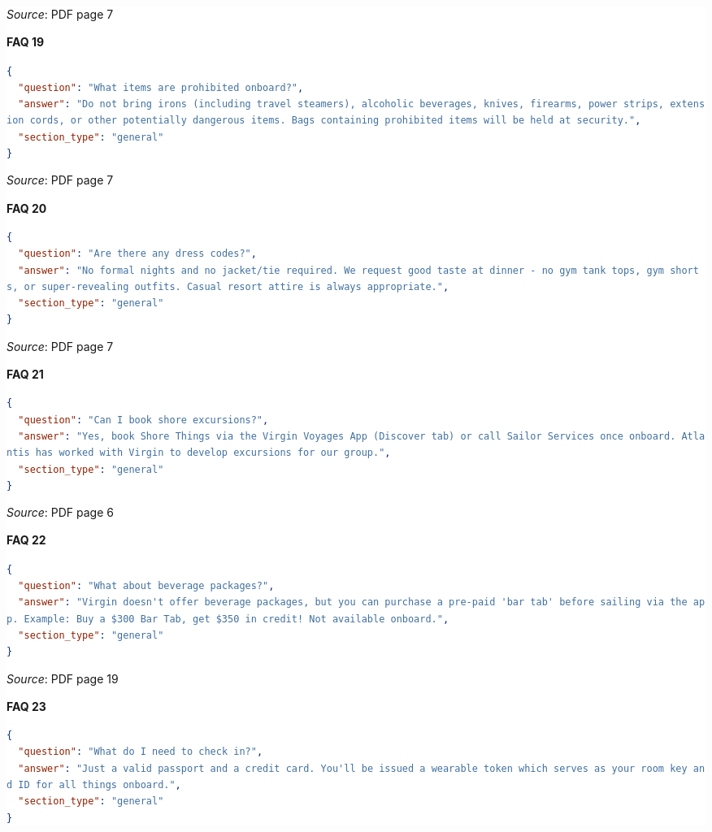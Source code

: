 _Source_: PDF page 7

**FAQ 19**

```json
{
  "question": "What items are prohibited onboard?",
  "answer": "Do not bring irons (including travel steamers), alcoholic beverages, knives, firearms, power strips, extension cords, or other potentially dangerous items. Bags containing prohibited items will be held at security.",
  "section_type": "general"
}
```

_Source_: PDF page 7

**FAQ 20**

```json
{
  "question": "Are there any dress codes?",
  "answer": "No formal nights and no jacket/tie required. We request good taste at dinner - no gym tank tops, gym shorts, or super-revealing outfits. Casual resort attire is always appropriate.",
  "section_type": "general"
}
```

_Source_: PDF page 7

**FAQ 21**

```json
{
  "question": "Can I book shore excursions?",
  "answer": "Yes, book Shore Things via the Virgin Voyages App (Discover tab) or call Sailor Services once onboard. Atlantis has worked with Virgin to develop excursions for our group.",
  "section_type": "general"
}
```

_Source_: PDF page 6

**FAQ 22**

```json
{
  "question": "What about beverage packages?",
  "answer": "Virgin doesn't offer beverage packages, but you can purchase a pre-paid 'bar tab' before sailing via the app. Example: Buy a $300 Bar Tab, get $350 in credit! Not available onboard.",
  "section_type": "general"
}
```

_Source_: PDF page 19

**FAQ 23**

```json
{
  "question": "What do I need to check in?",
  "answer": "Just a valid passport and a credit card. You'll be issued a wearable token which serves as your room key and ID for all things onboard.",
  "section_type": "general"
}
```
